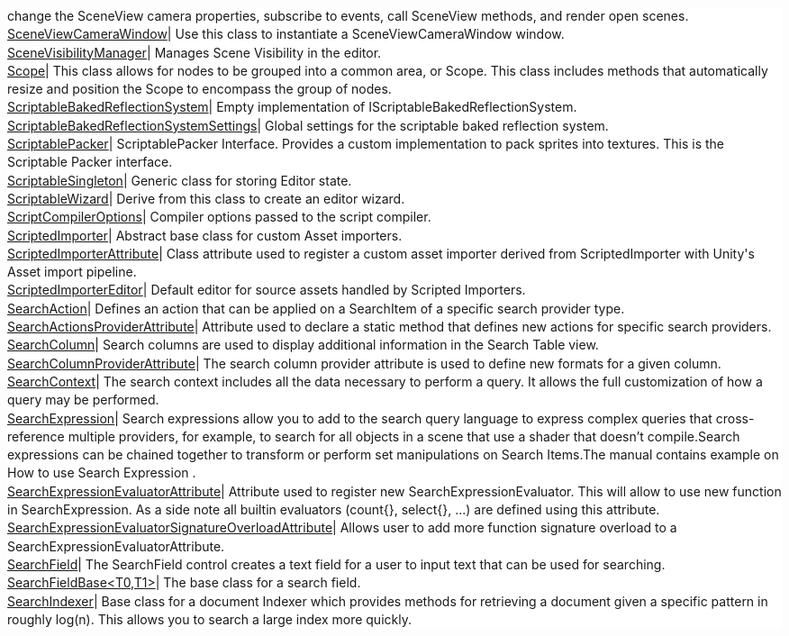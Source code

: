 change the SceneView camera properties, subscribe to events, call SceneView
methods, and render open scenes.  
[SceneViewCameraWindow](SceneViewCameraWindow.html)| Use this class to
instantiate a SceneViewCameraWindow window.  
[SceneVisibilityManager](SceneVisibilityManager.html)| Manages Scene
Visibility in the editor.  
[Scope](Experimental.GraphView.Scope.html)| This class allows for nodes to be
grouped into a common area, or Scope. This class includes methods that
automatically resize and position the Scope to encompass the group of nodes.  
[ScriptableBakedReflectionSystem](Experimental.Rendering.ScriptableBakedReflectionSystem.html)|
Empty implementation of IScriptableBakedReflectionSystem.  
[ScriptableBakedReflectionSystemSettings](Experimental.Rendering.ScriptableBakedReflectionSystemSettings.html)|
Global settings for the scriptable baked reflection system.  
[ScriptablePacker](U2D.ScriptablePacker.html)| ScriptablePacker Interface.
Provides a custom implementation to pack sprites into textures. This is the
Scriptable Packer interface.  
[ScriptableSingleton<T0>](ScriptableSingleton_1.html)| Generic class for
storing Editor state.  
[ScriptableWizard](ScriptableWizard.html)| Derive from this class to create an
editor wizard.  
[ScriptCompilerOptions](Compilation.ScriptCompilerOptions.html)| Compiler
options passed to the script compiler.  
[ScriptedImporter](AssetImporters.ScriptedImporter.html)| Abstract base class
for custom Asset importers.  
[ScriptedImporterAttribute](AssetImporters.ScriptedImporterAttribute.html)|
Class attribute used to register a custom asset importer derived from
ScriptedImporter with Unity's Asset import pipeline.  
[ScriptedImporterEditor](AssetImporters.ScriptedImporterEditor.html)| Default
editor for source assets handled by Scripted Importers.  
[SearchAction](Search.SearchAction.html)| Defines an action that can be
applied on a SearchItem of a specific search provider type.  
[SearchActionsProviderAttribute](Search.SearchActionsProviderAttribute.html)|
Attribute used to declare a static method that defines new actions for
specific search providers.  
[SearchColumn](Search.SearchColumn.html)| Search columns are used to display
additional information in the Search Table view.  
[SearchColumnProviderAttribute](Search.SearchColumnProviderAttribute.html)|
The search column provider attribute is used to define new formats for a given
column.  
[SearchContext](Search.SearchContext.html)| The search context includes all
the data necessary to perform a query. It allows the full customization of how
a query may be performed.  
[SearchExpression](Search.SearchExpression.html)| Search expressions allow you
to add to the search query language to express complex queries that cross-
reference multiple providers, for example, to search for all objects in a
scene that use a shader that doesn’t compile.Search expressions can be chained
together to transform or perform set manipulations on Search Items.The manual
contains example on How to use Search Expression .  
[SearchExpressionEvaluatorAttribute](Search.SearchExpressionEvaluatorAttribute.html)|
Attribute used to register new SearchExpressionEvaluator. This will allow to
use new function in SearchExpression. As a side note all builtin evaluators
(count{}, select{}, ...) are defined using this attribute.  
[SearchExpressionEvaluatorSignatureOverloadAttribute](Search.SearchExpressionEvaluatorSignatureOverloadAttribute.html)|
Allows user to add more function signature overload to a
SearchExpressionEvaluatorAttribute.  
[SearchField](IMGUI.Controls.SearchField.html)| The SearchField control
creates a text field for a user to input text that can be used for searching.  
[SearchFieldBase<T0,T1>](UIElements.SearchFieldBase_2.html)|  The base class
for a search field.  
[SearchIndexer](Search.SearchIndexer.html)| Base class for a document Indexer
which provides methods for retrieving a document given a specific pattern in
roughly log(n). This allows you to search a large index more quickly.  